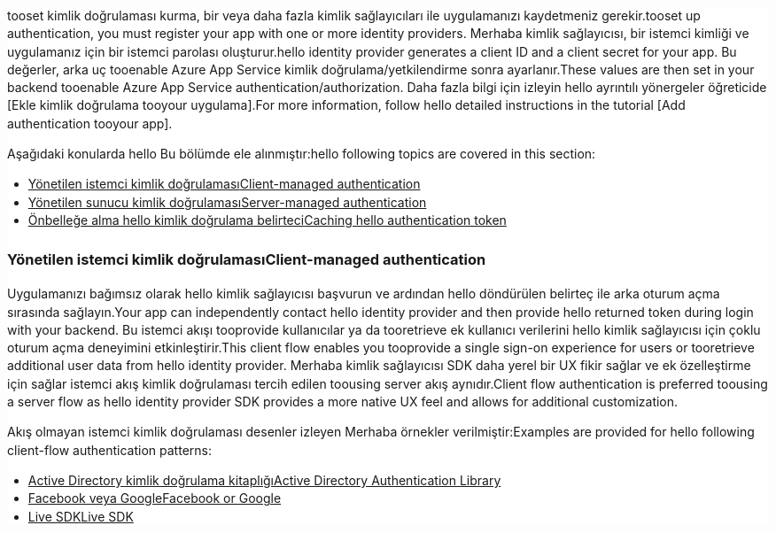 <span data-ttu-id="7cc7c-355">tooset kimlik doğrulaması kurma, bir veya daha fazla kimlik sağlayıcıları ile uygulamanızı kaydetmeniz gerekir.</span><span class="sxs-lookup"><span data-stu-id="7cc7c-355">tooset up authentication, you must register your app with one or more identity providers.</span></span>  <span data-ttu-id="7cc7c-356">Merhaba kimlik sağlayıcısı, bir istemci kimliği ve uygulamanız için bir istemci parolası oluşturur.</span><span class="sxs-lookup"><span data-stu-id="7cc7c-356">hello identity provider generates a client ID and a client secret for your app.</span></span>  <span data-ttu-id="7cc7c-357">Bu değerler, arka uç tooenable Azure App Service kimlik doğrulama/yetkilendirme sonra ayarlanır.</span><span class="sxs-lookup"><span data-stu-id="7cc7c-357">These values are then set in your backend tooenable Azure App Service authentication/authorization.</span></span>  <span data-ttu-id="7cc7c-358">Daha fazla bilgi için izleyin hello ayrıntılı yönergeler öğreticide [Ekle kimlik doğrulama tooyour uygulama].</span><span class="sxs-lookup"><span data-stu-id="7cc7c-358">For more information, follow hello detailed instructions in the tutorial [Add authentication tooyour app].</span></span>

<span data-ttu-id="7cc7c-359">Aşağıdaki konularda hello Bu bölümde ele alınmıştır:</span><span class="sxs-lookup"><span data-stu-id="7cc7c-359">hello following topics are covered in this section:</span></span>

* [<span data-ttu-id="7cc7c-360">Yönetilen istemci kimlik doğrulaması</span><span class="sxs-lookup"><span data-stu-id="7cc7c-360">Client-managed authentication</span></span>](#clientflow)
* [<span data-ttu-id="7cc7c-361">Yönetilen sunucu kimlik doğrulaması</span><span class="sxs-lookup"><span data-stu-id="7cc7c-361">Server-managed authentication</span></span>](#serverflow)
* [<span data-ttu-id="7cc7c-362">Önbelleğe alma hello kimlik doğrulama belirteci</span><span class="sxs-lookup"><span data-stu-id="7cc7c-362">Caching hello authentication token</span></span>](#caching)

### <span data-ttu-id="7cc7c-363"><a name="clientflow"></a>Yönetilen istemci kimlik doğrulaması</span><span class="sxs-lookup"><span data-stu-id="7cc7c-363"><a name="clientflow"></a>Client-managed authentication</span></span>
<span data-ttu-id="7cc7c-364">Uygulamanızı bağımsız olarak hello kimlik sağlayıcısı başvurun ve ardından hello döndürülen belirteç ile arka oturum açma sırasında sağlayın.</span><span class="sxs-lookup"><span data-stu-id="7cc7c-364">Your app can independently contact hello identity provider and then provide hello returned token during login with your backend.</span></span> <span data-ttu-id="7cc7c-365">Bu istemci akışı tooprovide kullanıcılar ya da tooretrieve ek kullanıcı verilerini hello kimlik sağlayıcısı için çoklu oturum açma deneyimini etkinleştirir.</span><span class="sxs-lookup"><span data-stu-id="7cc7c-365">This client flow enables you tooprovide a single sign-on experience for users or tooretrieve additional user data from hello identity provider.</span></span> <span data-ttu-id="7cc7c-366">Merhaba kimlik sağlayıcısı SDK daha yerel bir UX fikir sağlar ve ek özelleştirme için sağlar istemci akış kimlik doğrulaması tercih edilen toousing server akış aynıdır.</span><span class="sxs-lookup"><span data-stu-id="7cc7c-366">Client flow authentication is preferred toousing a server flow as hello identity provider SDK provides a more native UX feel and allows for additional customization.</span></span>

<span data-ttu-id="7cc7c-367">Akış olmayan istemci kimlik doğrulaması desenler izleyen Merhaba örnekler verilmiştir:</span><span class="sxs-lookup"><span data-stu-id="7cc7c-367">Examples are provided for hello following client-flow authentication patterns:</span></span>

* [<span data-ttu-id="7cc7c-368">Active Directory kimlik doğrulama kitaplığı</span><span class="sxs-lookup"><span data-stu-id="7cc7c-368">Active Directory Authentication Library</span></span>](#adal)
* [<span data-ttu-id="7cc7c-369">Facebook veya Google</span><span class="sxs-lookup"><span data-stu-id="7cc7c-369">Facebook or Google</span></span>](#client-facebook)
* [<span data-ttu-id="7cc7c-370">Live SDK</span><span class="sxs-lookup"><span data-stu-id="7cc7c-370">Live SDK</span></span>](#client-livesdk)
